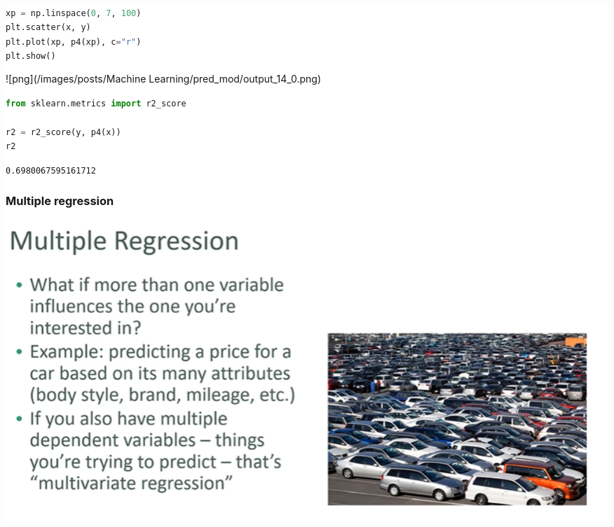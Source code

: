 


```python
xp = np.linspace(0, 7, 100)
plt.scatter(x, y)
plt.plot(xp, p4(xp), c="r")
plt.show()
```


![png](/images/posts/Machine Learning/pred_mod/output_14_0.png)



```python
from sklearn.metrics import r2_score

r2 = r2_score(y, p4(x))
r2
```




    0.6980067595161712



### Multiple regression

<center>
<img src="/images/posts/Machine Learning/pred_mod/4.PNG">
</center>

<center>